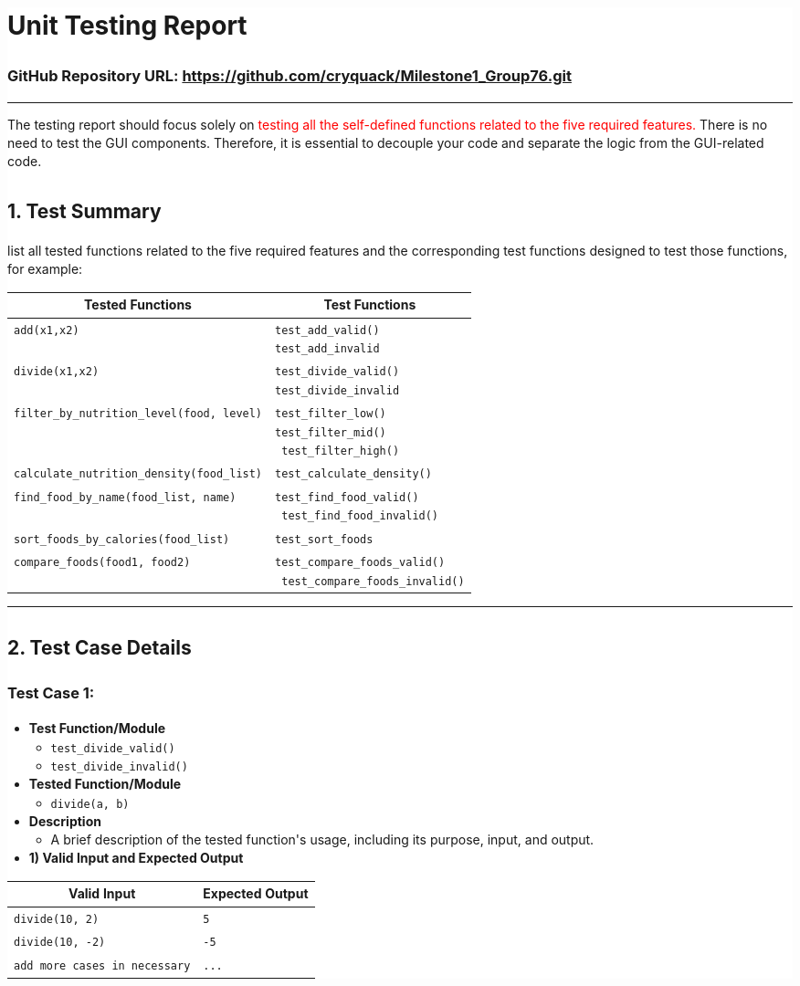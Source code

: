 # Unit Testing Report

### GitHub Repository URL: https://github.com/cryquack/Milestone1_Group76.git

---

The testing report should focus solely on <span style="color:red"> testing all the self-defined functions related to 
the five required features.</span> There is no need to test the GUI components. Therefore, it is essential to decouple your code and separate the logic from the GUI-related code.


## 1. **Test Summary**
list all tested functions related to the five required features and the corresponding test functions designed to test 
those functions, for example:

| **Tested Functions** | **Test Functions**                               |
|----------------------|--------------------------------------------------|
| `add(x1,x2)`         | `test_add_valid()` <br> `test_add_invalid`       |
| `divide(x1,x2)`      | `test_divide_valid()` <br> `test_divide_invalid` |
|`filter_by_nutrition_level(food, level)`	    | `test_filter_low() ` <br> ` test_filter_mid() ` <br> ` test_filter_high()`      |
| `calculate_nutrition_density(food_list)`      | `test_calculate_density()` |
| `find_food_by_name(food_list, name)`         | `test_find_food_valid() ` <br> ` test_find_food_invalid()`       |
| `sort_foods_by_calories(food_list) `     | `test_sort_foods`|
| `compare_foods(food1, food2)	 `     | `test_compare_foods_valid() ` <br> ` test_compare_foods_invalid()`|


---

## 2. **Test Case Details**

### Test Case 1:
- **Test Function/Module**
  - `test_divide_valid()`
  - `test_divide_invalid()`
- **Tested Function/Module**
  - `divide(a, b)`
- **Description**
  - A brief description of the tested function's usage, including its purpose, input, and output.
- **1) Valid Input and Expected Output**  

| **Valid Input**               | **Expected Output** |
|-------------------------------|---------------------|
| `divide(10, 2)`               | `5`                 |
| `divide(10, -2)`              | `-5`                |
| `add more cases in necessary` | `...`               |
